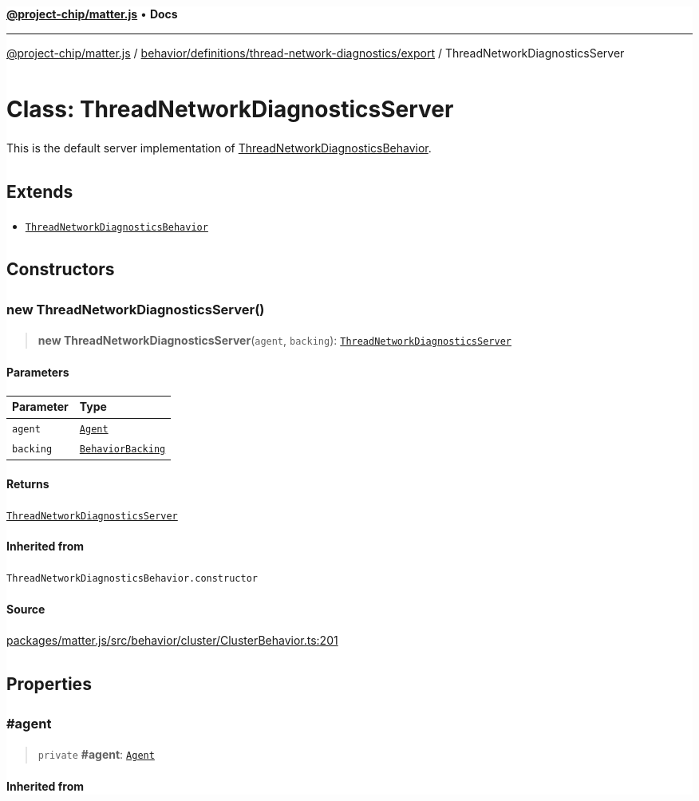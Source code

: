 [**@project-chip/matter.js**](../../../../../README.md) • **Docs**

***

[@project-chip/matter.js](../../../../../modules.md) / [behavior/definitions/thread-network-diagnostics/export](../README.md) / ThreadNetworkDiagnosticsServer

# Class: ThreadNetworkDiagnosticsServer

This is the default server implementation of [ThreadNetworkDiagnosticsBehavior](../README.md#threadnetworkdiagnosticsbehavior).

## Extends

- [`ThreadNetworkDiagnosticsBehavior`](../interfaces/ThreadNetworkDiagnosticsBehavior.md)

## Constructors

### new ThreadNetworkDiagnosticsServer()

> **new ThreadNetworkDiagnosticsServer**(`agent`, `backing`): [`ThreadNetworkDiagnosticsServer`](ThreadNetworkDiagnosticsServer.md)

#### Parameters

| Parameter | Type |
| :------ | :------ |
| `agent` | [`Agent`](../../../../../endpoint/export/classes/Agent.md) |
| `backing` | [`BehaviorBacking`](../../../../cluster/export/-internal-/classes/BehaviorBacking.md) |

#### Returns

[`ThreadNetworkDiagnosticsServer`](ThreadNetworkDiagnosticsServer.md)

#### Inherited from

`ThreadNetworkDiagnosticsBehavior.constructor`

#### Source

[packages/matter.js/src/behavior/cluster/ClusterBehavior.ts:201](https://github.com/project-chip/matter.js/blob/7a8cbb56b87d4ccf34bec5a9a95ab40a1711324f/packages/matter.js/src/behavior/cluster/ClusterBehavior.ts#L201)

## Properties

### #agent

> `private` **#agent**: [`Agent`](../../../../../endpoint/export/classes/Agent.md)

#### Inherited from
